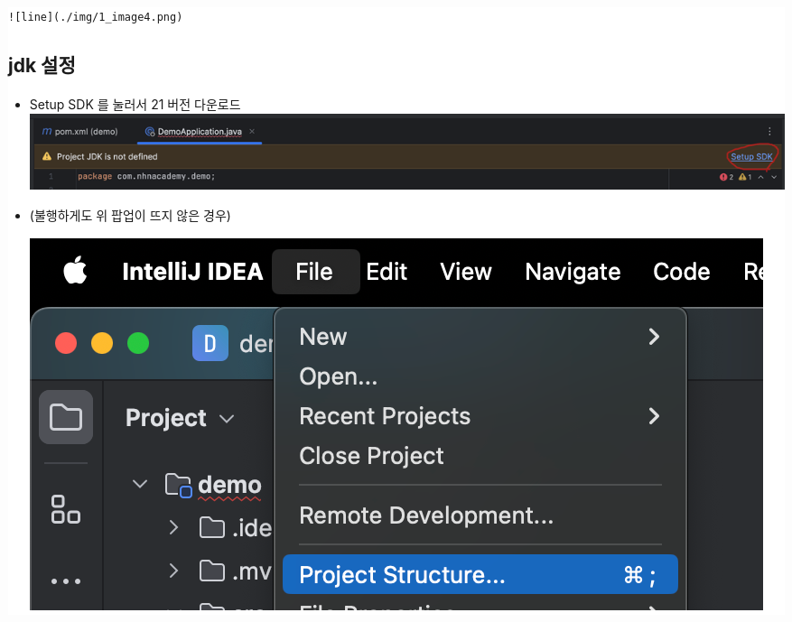    ![line](./img/1_image4.png)
    

## jdk 설정

- Setup SDK 를 눌러서 21 버전 다운로드  
    ![1_image6.png](./img/1_image6.png)
- (불행하게도 위 팝업이 뜨지 않은 경우)  

    ![1_image7.png](./img/1_image7.png)
